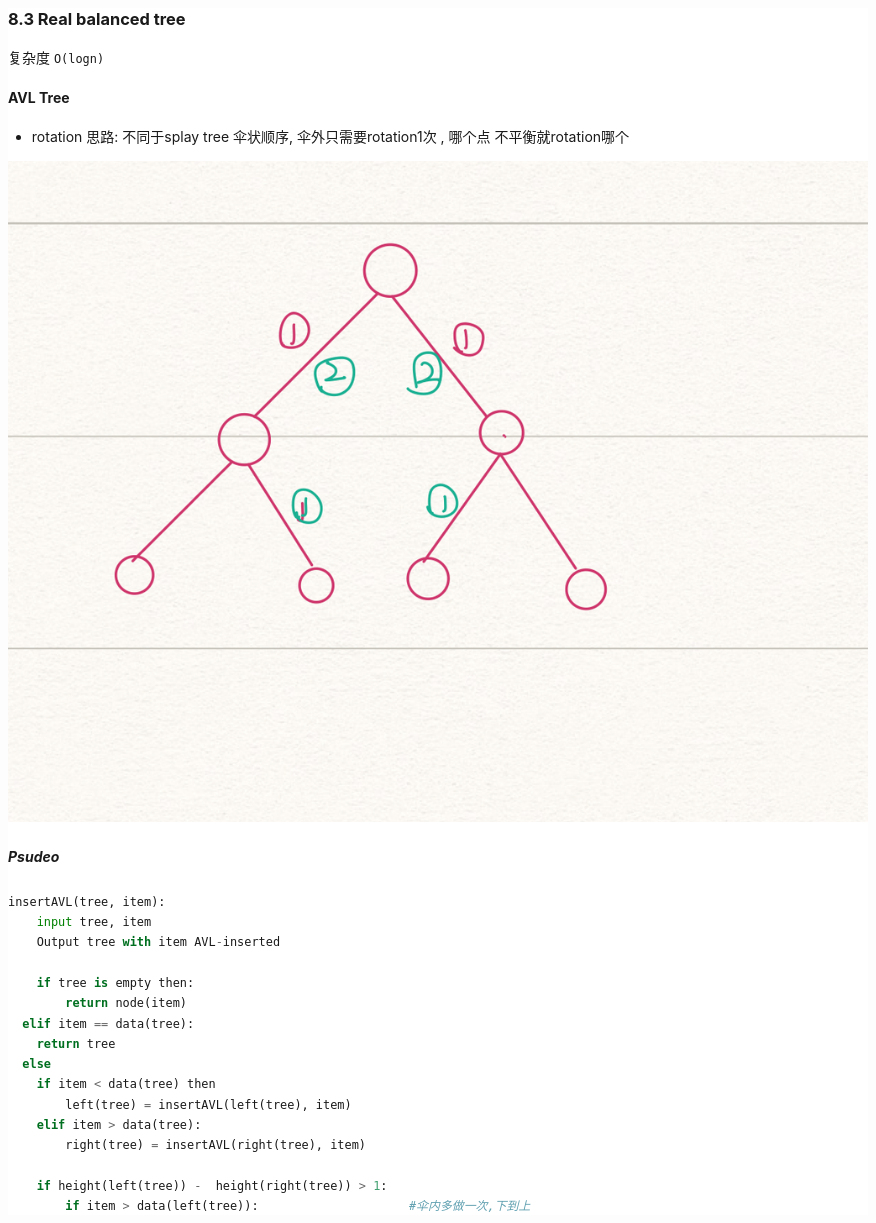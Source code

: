 

### 8.3 Real balanced tree

复杂度 `O(logn)`



#### AVL Tree

- rotation 思路: 不同于splay tree 伞状顺序, 伞外只需要rotation1次 , 哪个点 不平衡就rotation哪个

![image-20211115173336495](./img/week8RBT/avl.png)

##### Psudeo

```python
insertAVL(tree, item):
	input tree, item
	Output tree with item AVL-inserted
	
	if tree is empty then:
		return node(item)
  elif item == data(tree):
  	return tree
  else
  	if item < data(tree) then
  		left(tree) = insertAVL(left(tree), item)
  	elif item > data(tree):
  		right(tree) = insertAVL(right(tree), item)
  	
  	if height(left(tree)) -  height(right(tree)) > 1:
  		if item > data(left(tree)):						#伞内多做一次,下到上
```